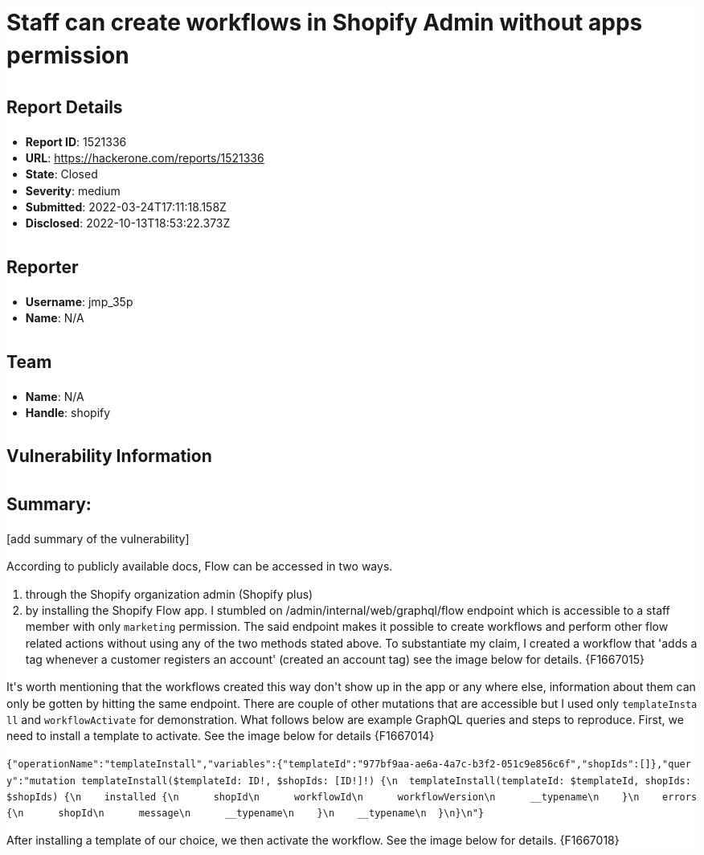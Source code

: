 # Staff can create workflows in Shopify Admin without apps permission

## Report Details
- **Report ID**: 1521336
- **URL**: https://hackerone.com/reports/1521336
- **State**: Closed
- **Severity**: medium
- **Submitted**: 2022-03-24T17:11:18.158Z
- **Disclosed**: 2022-10-13T18:53:22.373Z

## Reporter
- **Username**: jmp_35p
- **Name**: N/A

## Team
- **Name**: N/A
- **Handle**: shopify

## Vulnerability Information
## Summary:
[add summary of the vulnerability]

According to publicly available docs, Flow can be accessed in two ways.
1. through the Shopify organization admin (Shopify plus)
2. by installing the Shopify Flow app.
I stumbled on /admin/internal/web/graphql/flow endpoint which is accessible to a staff member with only `marketing` permission. The said endpoint makes it possible to create workflows and perform other flow related actions without using any of the two methods stated above. To substantiate my claim, I created a workflow that 'adds a tag whenever a customer registers an account' (created an account tag) see the image below for details.
{F1667015} 

It's worth mentioning that the workflows created this way don't show up in the app or any where else, information about them can only be gotten by hitting the same endpoint. There are couple of other mutations that are accessible but I used only `templateInstall` and `workflowActivate` for demonstration. What follows below are example GraphQL queries and steps to reproduce.
First, we need to install a template to activate. 
See the image below for details
{F1667014}

```
{"operationName":"templateInstall","variables":{"templateId":"977bf9aa-ae6a-4a7c-b3f2-051c9e856c6f","shopIds":[]},"query":"mutation templateInstall($templateId: ID!, $shopIds: [ID!]!) {\n  templateInstall(templateId: $templateId, shopIds: $shopIds) {\n    installed {\n      shopId\n      workflowId\n      workflowVersion\n      __typename\n    }\n    errors {\n      shopId\n      message\n      __typename\n    }\n    __typename\n  }\n}\n"}

```
After installing a template of our choice, we then activate the workflow. 
See the image below for details.
{F1667018}
